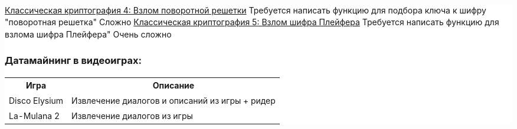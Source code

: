 <tr>
  <td><a href='https://github.com/vykrs/checkio-mission-crypto-grille-kpa'>Классическая криптография 4: Взлом поворотной решетки</a></td>
  <td>Требуется написать функцию для подбора ключа к шифру "поворотная решетка"</td>
  <td>Сложно</td>
</tr>  
  
<tr>
  <td><a href='https://github.com/vykrs/checkio-mission-crypto-playfair_kpa'>Классическая криптография 5: Взлом шифра Плейфера</a></td>
  <td>Требуется написать функцию для взлома шифра Плейфера"</td>
  <td>Очень сложно</td>
</tr>    
  
</table>

### Датамайнинг в видеоиграх:

<table>
<tr>
  <th>Игра</th>
  <th>Описание</th>
</tr> 
  
<tr>
  <td>Disco Elysium</td>
  <td>Извлечение диалогов и описаний из игры + ридер</td>
</tr>
  
<tr>
  <td>La-Mulana 2</td>
  <td>Извлечение диалогов из игры</td>
</tr>
 
  
</table>

